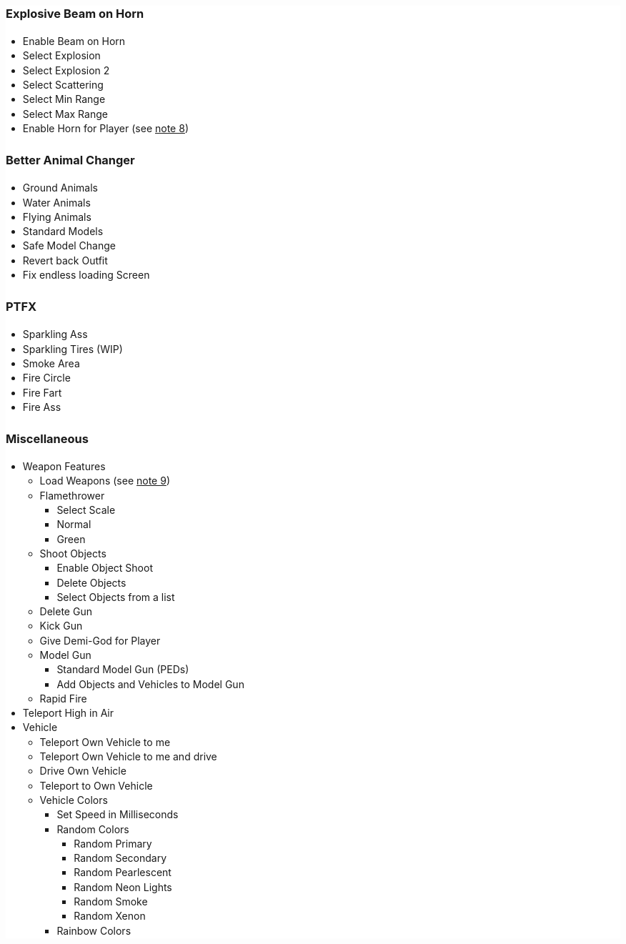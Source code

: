 ### Explosive Beam on Horn

- Enable Beam on Horn
- Select Explosion
- Select Explosion 2
- Select Scattering
- Select Min Range
- Select Max Range
- Enable Horn for Player (see [note 8](#notes))

### Better Animal Changer

- Ground Animals
- Water Animals
- Flying Animals
- Standard Models
- Safe Model Change
- Revert back Outfit
- Fix endless loading Screen

### PTFX

- Sparkling Ass
- Sparkling Tires (WIP)
- Smoke Area
- Fire Circle
- Fire Fart
- Fire Ass

### Miscellaneous

- Weapon Features
  - Load Weapons (see [note 9](#notes))
  - Flamethrower
    - Select Scale
    - Normal
    - Green
  - Shoot Objects
    - Enable Object Shoot
    - Delete Objects
    - Select Objects from a list
  - Delete Gun
  - Kick Gun
  - Give Demi-God for Player
  - Model Gun
    - Standard Model Gun (PEDs)
    - Add Objects and Vehicles to Model Gun
  - Rapid Fire
- Teleport High in Air
- Vehicle
  - Teleport Own Vehicle to me
  - Teleport Own Vehicle to me and drive
  - Drive Own Vehicle
  - Teleport to Own Vehicle
  - Vehicle Colors
    - Set Speed in Milliseconds
    - Random Colors
      - Random Primary
      - Random Secondary
      - Random Pearlescent
      - Random Neon Lights
      - Random Smoke
      - Random Xenon
    - Rainbow Colors